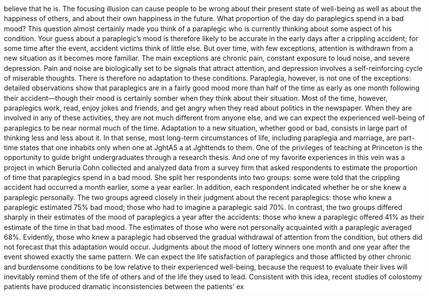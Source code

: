 believe that he is. The focusing illusion can cause people to be wrong
about their present state of well-being as well as about the happiness of
others, and about their own happiness in the future.
What proportion of the day do paraplegics spend in a bad
mood?
This question almost certainly made you think of a paraplegic who is
currently thinking about some aspect of his condition. Your guess about a
paraplegic’s mood is therefore likely to be accurate in the early days after
a crippling accident; for some time after the event, accident victims think of
little else. But over time, with few exceptions, attention is withdrawn from a
new situation as it becomes more familiar. The main exceptions are
chronic pain, constant exposure to loud noise, and severe depression.
Pain and noise are biologically set to be signals that attract attention, and
depression involves a self-reinforcing cycle of miserable thoughts. There is
therefore no adaptation to these conditions. Paraplegia, however, is not
one of the exceptions: detailed observations show that paraplegics are in
a fairly good mood more than half of the time as early as one month
following their accident—though their mood is certainly somber when they
think about their situation. Most of the time, however, paraplegics work,
read, enjoy jokes and friends, and get angry when they read about politics
in the newspaper. When they are involved in any of these activities, they
are not much different from anyone else, and we can expect the
experienced well-being of paraplegics to be near normal much of the time.
Adaptation to a new situation, whether good or bad, consists in large part
of thinking less and less about it. In that sense, most long-term
circumstances of life, including paraplegia and marriage, are part-time
states that one inhabits only when one at JghtA5 a at Jghttends to them.
One of the privileges of teaching at Princeton is the opportunity to guide
bright undergraduates through a research thesis. And one of my favorite
experiences in this vein was a project in which Beruria Cohn collected and
analyzed data from a survey firm that asked respondents to estimate the
proportion of time that paraplegics spend in a bad mood. She split her
respondents into two groups: some were told that the crippling accident
had occurred a month earlier, some a year earlier. In addition, each
respondent indicated whether he or she knew a paraplegic personally. The
two groups agreed closely in their judgment about the recent paraplegics:
those who knew a paraplegic estimated 75% bad mood; those who had to
imagine a paraplegic said 70%. In contrast, the two groups differed
sharply in their estimates of the mood of paraplegics a year after the
accidents: those who knew a paraplegic offered 41% as their estimate of
the time in that bad mood. The estimates of those who were not personally
acquainted with a paraplegic averaged 68%. Evidently, those who knew a
paraplegic had observed the gradual withdrawal of attention from the
condition, but others did not forecast that this adaptation would occur.
Judgments about the mood of lottery winners one month and one year after
the event showed exactly the same pattern.
We can expect the life satisfaction of paraplegics and those afflicted by
other chronic and burdensome conditions to be low relative to their
experienced well-being, because the request to evaluate their lives will
inevitably remind them of the life of others and of the life they used to lead.
Consistent with this idea, recent studies of colostomy patients have
produced dramatic inconsistencies between the patients’ ex